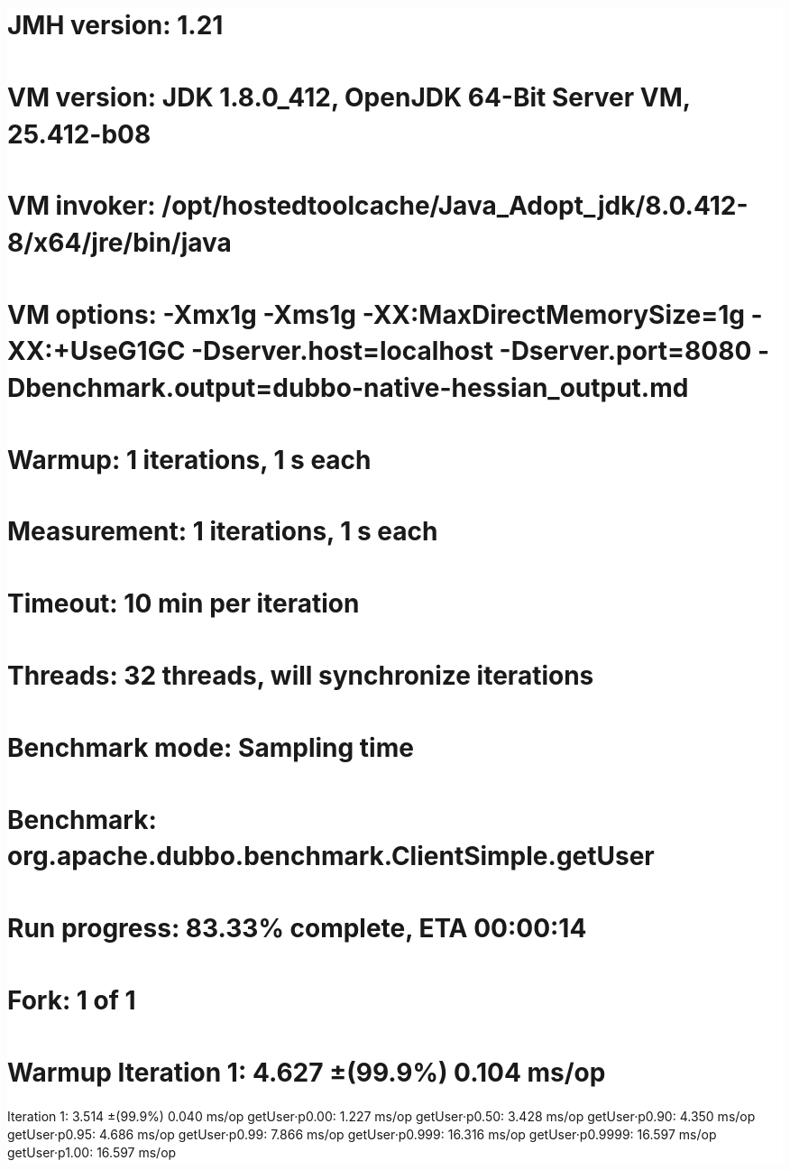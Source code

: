 
# JMH version: 1.21
# VM version: JDK 1.8.0_412, OpenJDK 64-Bit Server VM, 25.412-b08
# VM invoker: /opt/hostedtoolcache/Java_Adopt_jdk/8.0.412-8/x64/jre/bin/java
# VM options: -Xmx1g -Xms1g -XX:MaxDirectMemorySize=1g -XX:+UseG1GC -Dserver.host=localhost -Dserver.port=8080 -Dbenchmark.output=dubbo-native-hessian_output.md
# Warmup: 1 iterations, 1 s each
# Measurement: 1 iterations, 1 s each
# Timeout: 10 min per iteration
# Threads: 32 threads, will synchronize iterations
# Benchmark mode: Sampling time
# Benchmark: org.apache.dubbo.benchmark.ClientSimple.getUser

# Run progress: 83.33% complete, ETA 00:00:14
# Fork: 1 of 1
# Warmup Iteration   1: 4.627 ±(99.9%) 0.104 ms/op
Iteration   1: 3.514 ±(99.9%) 0.040 ms/op
                 getUser·p0.00:   1.227 ms/op
                 getUser·p0.50:   3.428 ms/op
                 getUser·p0.90:   4.350 ms/op
                 getUser·p0.95:   4.686 ms/op
                 getUser·p0.99:   7.866 ms/op
                 getUser·p0.999:  16.316 ms/op
                 getUser·p0.9999: 16.597 ms/op
                 getUser·p1.00:   16.597 ms/op


